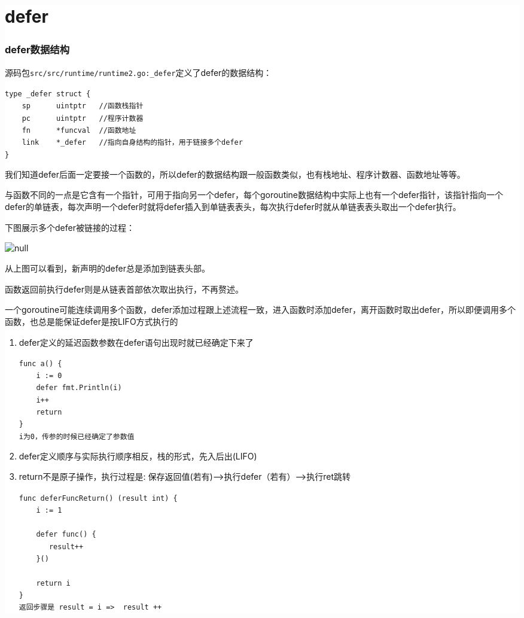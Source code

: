 


# defer

###  defer数据结构

源码包`src/src/runtime/runtime2.go:_defer`定义了defer的数据结构：

```
type _defer struct {
    sp      uintptr   //函数栈指针
    pc      uintptr   //程序计数器
    fn      *funcval  //函数地址
    link    *_defer   //指向自身结构的指针，用于链接多个defer
}
```

我们知道defer后面一定要接一个函数的，所以defer的数据结构跟一般函数类似，也有栈地址、程序计数器、函数地址等等。

与函数不同的一点是它含有一个指针，可用于指向另一个defer，每个goroutine数据结构中实际上也有一个defer指针，该指针指向一个defer的单链表，每次声明一个defer时就将defer插入到单链表表头，每次执行defer时就从单链表表头取出一个defer执行。

下图展示多个defer被链接的过程：

![null](https://www.topgoer.cn/uploads/gozhuanjia/images/m_226214a05ea08033680d03d624a60de3_r.png)

从上图可以看到，新声明的defer总是添加到链表头部。

函数返回前执行defer则是从链表首部依次取出执行，不再赘述。

一个goroutine可能连续调用多个函数，defer添加过程跟上述流程一致，进入函数时添加defer，离开函数时取出defer，所以即便调用多个函数，也总是能保证defer是按LIFO方式执行的

1. defer定义的延迟函数参数在defer语句出现时就已经确定下来了

   ```golang
   func a() {
       i := 0
       defer fmt.Println(i)
       i++
       return
   }
   i为0，传参的时候已经确定了参数值
   ```

2. defer定义顺序与实际执行顺序相反，栈的形式，先入后出(LIFO)

3. return不是原子操作，执行过程是: 保存返回值(若有)–>执行defer（若有）–>执行ret跳转

   ```
   func deferFuncReturn() (result int) {
       i := 1

       defer func() {
          result++
       }()

       return i
   }
   返回步骤是 result = i =>  result ++ 
   ```
